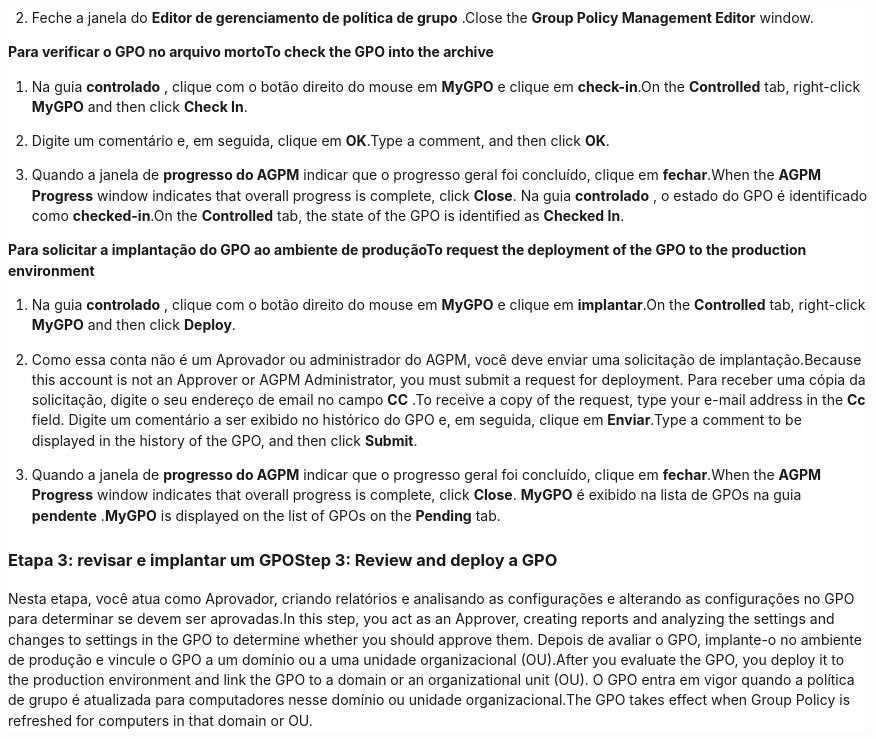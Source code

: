 2.  <span data-ttu-id="05fd2-334">Feche a janela do **Editor de gerenciamento de política de grupo** .</span><span class="sxs-lookup"><span data-stu-id="05fd2-334">Close the **Group Policy Management Editor** window.</span></span>

**<span data-ttu-id="05fd2-335">Para verificar o GPO no arquivo morto</span><span class="sxs-lookup"><span data-stu-id="05fd2-335">To check the GPO into the archive</span></span>**

1.  <span data-ttu-id="05fd2-336">Na guia **controlado** , clique com o botão direito do mouse em **MyGPO** e clique em **check-in**.</span><span class="sxs-lookup"><span data-stu-id="05fd2-336">On the **Controlled** tab, right-click **MyGPO** and then click **Check In**.</span></span>

2.  <span data-ttu-id="05fd2-337">Digite um comentário e, em seguida, clique em **OK**.</span><span class="sxs-lookup"><span data-stu-id="05fd2-337">Type a comment, and then click **OK**.</span></span>

3.  <span data-ttu-id="05fd2-338">Quando a janela de **progresso do AGPM** indicar que o progresso geral foi concluído, clique em **fechar**.</span><span class="sxs-lookup"><span data-stu-id="05fd2-338">When the **AGPM Progress** window indicates that overall progress is complete, click **Close**.</span></span> <span data-ttu-id="05fd2-339">Na guia **controlado** , o estado do GPO é identificado como **checked-in**.</span><span class="sxs-lookup"><span data-stu-id="05fd2-339">On the **Controlled** tab, the state of the GPO is identified as **Checked In**.</span></span>

**<span data-ttu-id="05fd2-340">Para solicitar a implantação do GPO ao ambiente de produção</span><span class="sxs-lookup"><span data-stu-id="05fd2-340">To request the deployment of the GPO to the production environment</span></span>**

1.  <span data-ttu-id="05fd2-341">Na guia **controlado** , clique com o botão direito do mouse em **MyGPO** e clique em **implantar**.</span><span class="sxs-lookup"><span data-stu-id="05fd2-341">On the **Controlled** tab, right-click **MyGPO** and then click **Deploy**.</span></span>

2.  <span data-ttu-id="05fd2-342">Como essa conta não é um Aprovador ou administrador do AGPM, você deve enviar uma solicitação de implantação.</span><span class="sxs-lookup"><span data-stu-id="05fd2-342">Because this account is not an Approver or AGPM Administrator, you must submit a request for deployment.</span></span> <span data-ttu-id="05fd2-343">Para receber uma cópia da solicitação, digite o seu endereço de email no campo **CC** .</span><span class="sxs-lookup"><span data-stu-id="05fd2-343">To receive a copy of the request, type your e-mail address in the **Cc** field.</span></span> <span data-ttu-id="05fd2-344">Digite um comentário a ser exibido no histórico do GPO e, em seguida, clique em **Enviar**.</span><span class="sxs-lookup"><span data-stu-id="05fd2-344">Type a comment to be displayed in the history of the GPO, and then click **Submit**.</span></span>

3.  <span data-ttu-id="05fd2-345">Quando a janela de **progresso do AGPM** indicar que o progresso geral foi concluído, clique em **fechar**.</span><span class="sxs-lookup"><span data-stu-id="05fd2-345">When the **AGPM Progress** window indicates that overall progress is complete, click **Close**.</span></span> <span data-ttu-id="05fd2-346">**MyGPO** é exibido na lista de GPOs na guia **pendente** .</span><span class="sxs-lookup"><span data-stu-id="05fd2-346">**MyGPO** is displayed on the list of GPOs on the **Pending** tab.</span></span>

### <a href="" id="bkmk-manage3"></a><span data-ttu-id="05fd2-347">Etapa 3: revisar e implantar um GPO</span><span class="sxs-lookup"><span data-stu-id="05fd2-347">Step 3: Review and deploy a GPO</span></span>

<span data-ttu-id="05fd2-348">Nesta etapa, você atua como Aprovador, criando relatórios e analisando as configurações e alterando as configurações no GPO para determinar se devem ser aprovadas.</span><span class="sxs-lookup"><span data-stu-id="05fd2-348">In this step, you act as an Approver, creating reports and analyzing the settings and changes to settings in the GPO to determine whether you should approve them.</span></span> <span data-ttu-id="05fd2-349">Depois de avaliar o GPO, implante-o no ambiente de produção e vincule o GPO a um domínio ou a uma unidade organizacional (OU).</span><span class="sxs-lookup"><span data-stu-id="05fd2-349">After you evaluate the GPO, you deploy it to the production environment and link the GPO to a domain or an organizational unit (OU).</span></span> <span data-ttu-id="05fd2-350">O GPO entra em vigor quando a política de grupo é atualizada para computadores nesse domínio ou unidade organizacional.</span><span class="sxs-lookup"><span data-stu-id="05fd2-350">The GPO takes effect when Group Policy is refreshed for computers in that domain or OU.</span></span>
